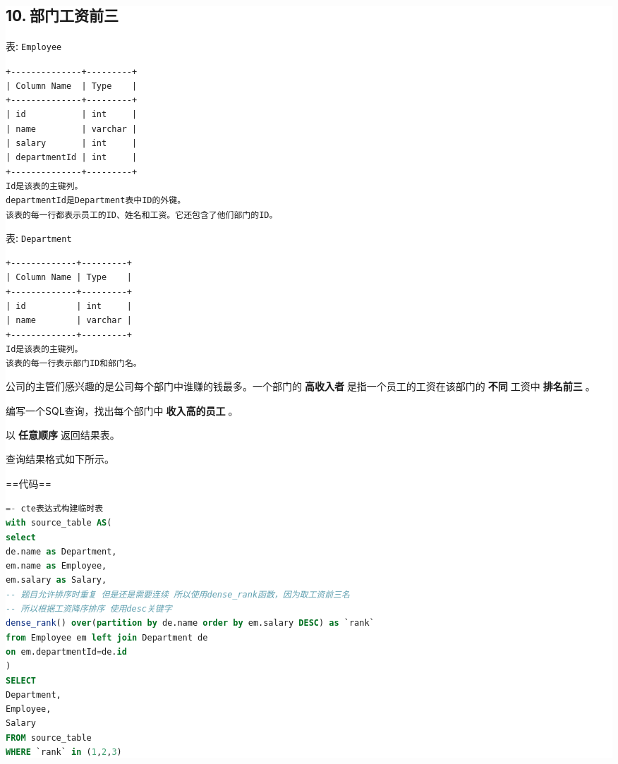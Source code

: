 

## 10. 部门工资前三

表: `Employee`

```
+--------------+---------+
| Column Name  | Type    |
+--------------+---------+
| id           | int     |
| name         | varchar |
| salary       | int     |
| departmentId | int     |
+--------------+---------+
Id是该表的主键列。
departmentId是Department表中ID的外键。
该表的每一行都表示员工的ID、姓名和工资。它还包含了他们部门的ID。
```

 

表: `Department`

```
+-------------+---------+
| Column Name | Type    |
+-------------+---------+
| id          | int     |
| name        | varchar |
+-------------+---------+
Id是该表的主键列。
该表的每一行表示部门ID和部门名。
```

 

公司的主管们感兴趣的是公司每个部门中谁赚的钱最多。一个部门的 **高收入者** 是指一个员工的工资在该部门的 **不同** 工资中 **排名前三** 。

编写一个SQL查询，找出每个部门中 **收入高的员工** 。

以 **任意顺序** 返回结果表。

查询结果格式如下所示。

==代码==

```sql
=- cte表达式构建临时表
with source_table AS(
select
de.name as Department,
em.name as Employee,
em.salary as Salary,
-- 题目允许排序时重复 但是还是需要连续 所以使用dense_rank函数，因为取工资前三名
-- 所以根据工资降序排序 使用desc关键字
dense_rank() over(partition by de.name order by em.salary DESC) as `rank`
from Employee em left join Department de
on em.departmentId=de.id
)
SELECT
Department,
Employee,
Salary
FROM source_table
WHERE `rank` in (1,2,3)
```
